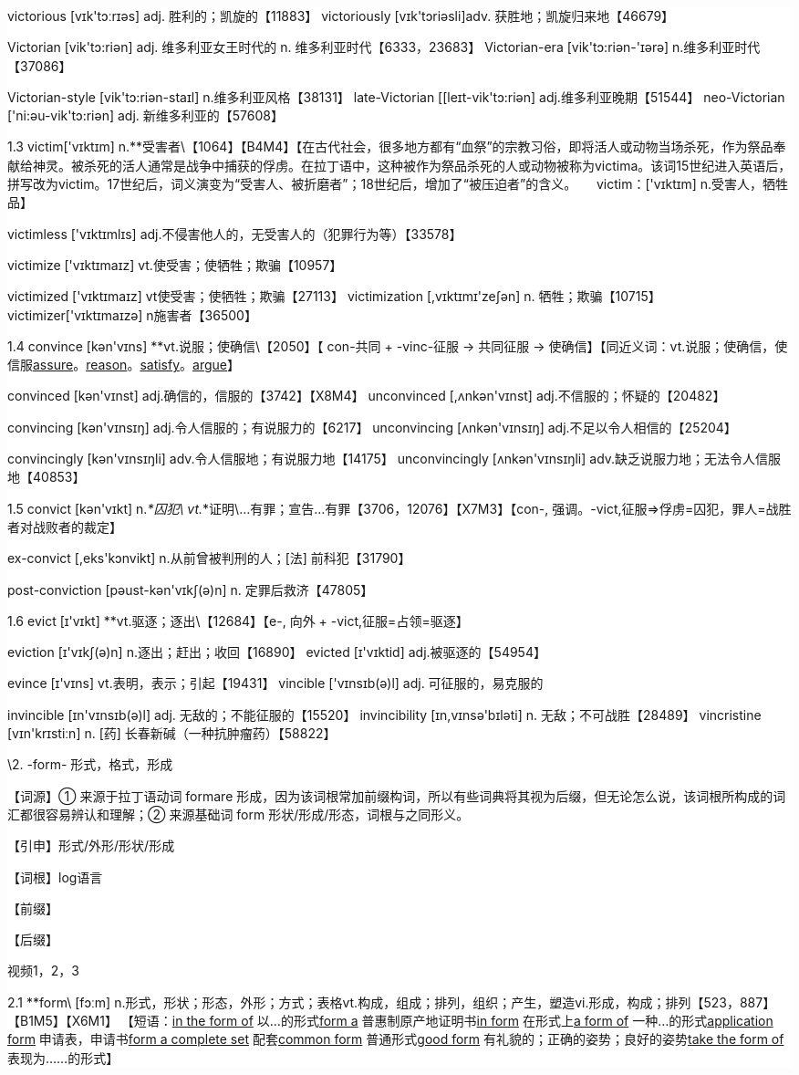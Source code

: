 victorious [vɪk'tɔːrɪəs] adj. 胜利的；凯旋的【11883】 victoriously [vɪk'tɔriəsli]adv. 获胜地；凯旋归来地【46679】

Victorian [vik'tɔ:riən] adj. 维多利亚女王时代的 n. 维多利亚时代【6333，23683】 Victorian-era [vik'tɔ:riən-'ɪərə] n.维多利亚时代【37086】

Victorian-style [vik'tɔ:riən-staɪl] n.维多利亚风格【38131】 late-Victorian [[leɪt-vik'tɔ:riən] adj.维多利亚晚期【51544】 neo-Victorian ['ni:əu-vik'tɔ:riən] adj. 新维多利亚的【57608】

1.3 victim['vɪktɪm] n.*\*受害者\【1064】【B4M4】【在古代社会，很多地方都有“血祭”的宗教习俗，即将活人或动物当场杀死，作为祭品奉献给神灵。被杀死的活人通常是战争中捕获的俘虏。在拉丁语中，这种被作为祭品杀死的人或动物被称为victima。该词15世纪进入英语后，拼写改为victim。17世纪后，词义演变为“受害人、被折磨者”；18世纪后，增加了“被压迫者”的含义。 　	victim：['vɪktɪm] n.受害人，牺牲品】

victimless ['vɪktɪmlɪs] adj.不侵害他人的，无受害人的（犯罪行为等）【33578】

victimize ['vɪktɪmaɪz] vt.使受害；使牺牲；欺骗【10957】

victimized ['vɪktɪmaɪz] vt使受害；使牺牲；欺骗【27113】 victimization [,vɪktɪmɪ'zeʃən] n. 牺牲；欺骗【10715】 victimizer['vɪktɪmaɪzə] n施害者【36500】

1.4 convince [kən'vɪns] *\*vt.说服；使确信\【2050】【 con-共同 + -vinc-征服 → 共同征服 → 使确信】【同近义词：vt.说服；使确信，使信服[assure](#/javascript:;)。[reason](#/javascript:;)。[satisfy](#/javascript:;)。[argue](#/javascript:;)】

convinced [kən'vɪnst] adj.确信的，信服的【3742】【X8M4】		unconvinced [,ʌnkən'vɪnst] adj.不信服的；怀疑的【20482】

convincing [kən'vɪnsɪŋ] adj.令人信服的；有说服力的【6217】	unconvincing [ʌnkən'vɪnsɪŋ] adj.不足以令人相信的【25204】

convincingly [kən'vɪnsɪŋli] adv.令人信服地；有说服力地【14175】	unconvincingly [ʌnkən'vɪnsɪŋli] adv.缺乏说服力地；无法令人信服地【40853】



1.5 convict [kən'vɪkt] n.*\*囚犯\ vt.*\*证明\…有罪；宣告…有罪【3706，12076】【X7M3】【con-, 强调。-vict,征服=>俘虏=囚犯，罪人=战胜者对战败者的裁定】

ex-convict [,eks'kɔnvikt] n.从前曾被判刑的人；[法]  前科犯【31790】

post-conviction [pəust-kən'vɪkʃ(ə)n] n. 定罪后救济【47805】 

1.6 evict [ɪ'vɪkt] *\*vt.驱逐；逐出\【12684】【e-, 向外 + -vict,征服=占领=驱逐】

eviction [ɪ'vɪkʃ(ə)n] n.逐出；赶出；收回【16890】 evicted [ɪ'vɪktid] adj.被驱逐的【54954】

evince [ɪ'vɪns] vt.表明，表示；引起【19431】 vincible ['vɪnsɪb(ə)l] adj. 可征服的，易克服的

invincible [ɪn'vɪnsɪb(ə)l] adj. 无敌的；不能征服的【15520】 invincibility [ɪn,vɪnsə'bɪləti] n. 无敌；不可战胜【28489】 vincristine [vɪn'krɪstiːn] n. [药]  长春新碱（一种抗肿瘤药）【58822】

\2. -form-	形式，格式，形成

【词源】① 来源于拉丁语动词 formare 形成，因为该词根常加前缀构词，所以有些词典将其视为后缀，但无论怎么说，该词根所构成的词汇都很容易辨认和理解；② 来源基础词 form 形状/形成/形态，词根与之同形义。

【引申】形式/外形/形状/形成

【词根】log语言

【前缀】

【后缀】

视频1，2，3

2.1 *\*form\ [fɔːm] n.形式，形状；形态，外形；方式；表格vt.构成，组成；排列，组织；产生，塑造vi.形成，构成；排列【523，887】【B1M5】【X6M1】			【短语：[in the form of](#/javascript:;) 以…的形式[form a](#/javascript:;) 普惠制原产地证明书[in form](#/javascript:;) 在形式上[a form of](#/javascript:;) 一种…的形式[application form](#/javascript:;) 申请表，申请书[form a complete set](#/javascript:;) 配套[common form](#/javascript:;) 普通形式[good form](#/javascript:;) 有礼貌的；正确的姿势；良好的姿势[take the form of](#/javascript:;) 表现为……的形式】
